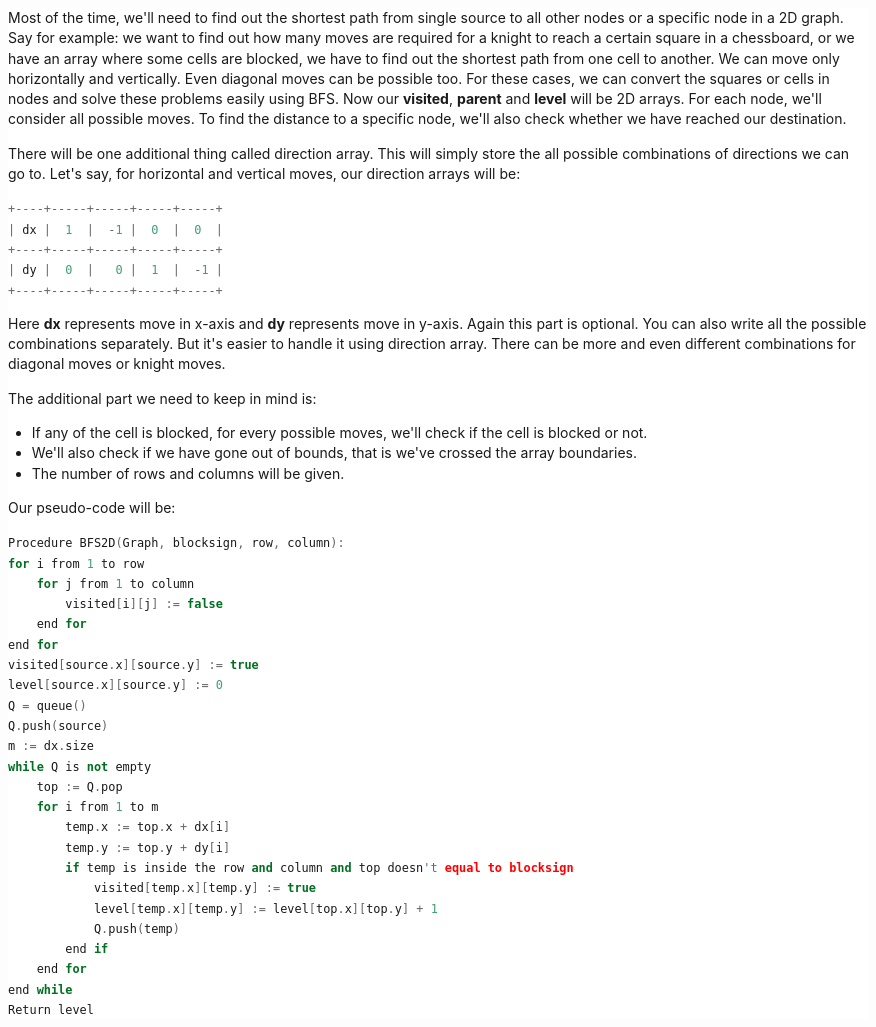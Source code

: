 
Most of the time, we'll need to find out the shortest path from single source to all other nodes or a specific node in a 2D graph. Say for example: we want to find out how many moves are required for a knight to reach a certain square in a chessboard, or we have an array where some cells are blocked, we have to find out the shortest path from one cell to another. We can move only horizontally and vertically. Even diagonal moves can be possible too. For these cases, we can convert the squares or cells in nodes and solve these problems easily using BFS. Now our **visited**, **parent** and **level** will be 2D arrays. For each node, we'll consider all possible moves. To find the distance to a specific node, we'll also check whether we have reached our destination.

There will be one additional thing called direction array. This will simply store the all possible combinations of directions we can go to. Let's say, for horizontal and vertical moves, our direction arrays will be:

```cpp
+----+-----+-----+-----+-----+
| dx |  1  |  -1 |  0  |  0  |
+----+-----+-----+-----+-----+
| dy |  0  |   0 |  1  |  -1 |
+----+-----+-----+-----+-----+

```

Here **dx** represents move in x-axis and **dy** represents move in y-axis. Again this part is optional. You can also write all the possible combinations separately. But it's easier to handle it using direction array. There can be more and even different combinations for diagonal moves or knight moves.

The additional part we need to keep in mind is:

- If any of the cell is blocked, for every possible moves, we'll check if the cell is blocked or not.
- We'll also check if we have gone out of bounds, that is we've crossed the array boundaries.
- The number of rows and columns will be given.

Our pseudo-code will be:

```cpp
Procedure BFS2D(Graph, blocksign, row, column):
for i from 1 to row
    for j from 1 to column
        visited[i][j] := false
    end for
end for
visited[source.x][source.y] := true
level[source.x][source.y] := 0
Q = queue()
Q.push(source)
m := dx.size
while Q is not empty
    top := Q.pop
    for i from 1 to m
        temp.x := top.x + dx[i]
        temp.y := top.y + dy[i]
        if temp is inside the row and column and top doesn't equal to blocksign
            visited[temp.x][temp.y] := true
            level[temp.x][temp.y] := level[top.x][top.y] + 1
            Q.push(temp)
        end if
    end for
end while
Return level

```
